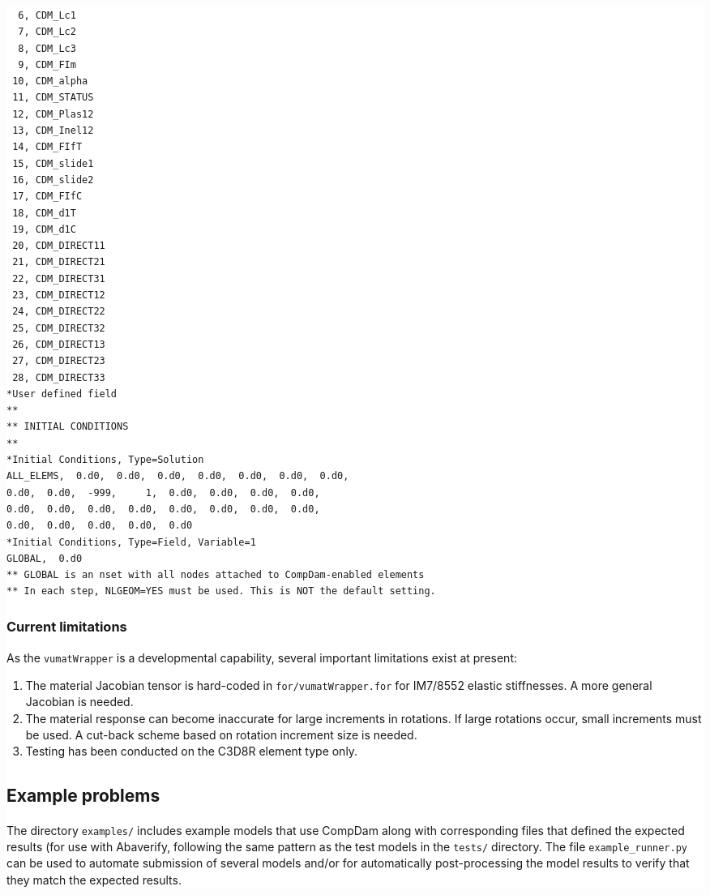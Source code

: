      6, CDM_Lc1
      7, CDM_Lc2
      8, CDM_Lc3
      9, CDM_FIm
     10, CDM_alpha
     11, CDM_STATUS
     12, CDM_Plas12
     13, CDM_Inel12
     14, CDM_FIfT
     15, CDM_slide1
     16, CDM_slide2
     17, CDM_FIfC
     18, CDM_d1T
     19, CDM_d1C
     20, CDM_DIRECT11
     21, CDM_DIRECT21
     22, CDM_DIRECT31
     23, CDM_DIRECT12
     24, CDM_DIRECT22
     25, CDM_DIRECT32
     26, CDM_DIRECT13
     27, CDM_DIRECT23
     28, CDM_DIRECT33
    *User defined field
    **
    ** INITIAL CONDITIONS
    **
    *Initial Conditions, Type=Solution
    ALL_ELEMS,  0.d0,  0.d0,  0.d0,  0.d0,  0.d0,  0.d0,  0.d0,
    0.d0,  0.d0,  -999,     1,  0.d0,  0.d0,  0.d0,  0.d0,
    0.d0,  0.d0,  0.d0,  0.d0,  0.d0,  0.d0,  0.d0,  0.d0,
    0.d0,  0.d0,  0.d0,  0.d0,  0.d0
    *Initial Conditions, Type=Field, Variable=1
    GLOBAL,  0.d0
    ** GLOBAL is an nset with all nodes attached to CompDam-enabled elements
    ** In each step, NLGEOM=YES must be used. This is NOT the default setting.

### Current limitations
As the `vumatWrapper` is a developmental capability, several important limitations exist at present:
1. The material Jacobian tensor is hard-coded in `for/vumatWrapper.for` for IM7/8552 elastic stiffnesses. A more general Jacobian is needed.
2. The material response can become inaccurate for large increments in rotations. If large rotations occur, small increments must be used. A cut-back scheme based on rotation increment size is needed.
3. Testing has been conducted on the C3D8R element type only.


## Example problems
The directory `examples/` includes example models that use CompDam along with corresponding files that defined the expected results (for use with Abaverify, following the same pattern as the test models in the `tests/` directory. The file `example_runner.py` can be used to automate submission of several models and/or for automatically post-processing the model results to verify that they match the expected results.
